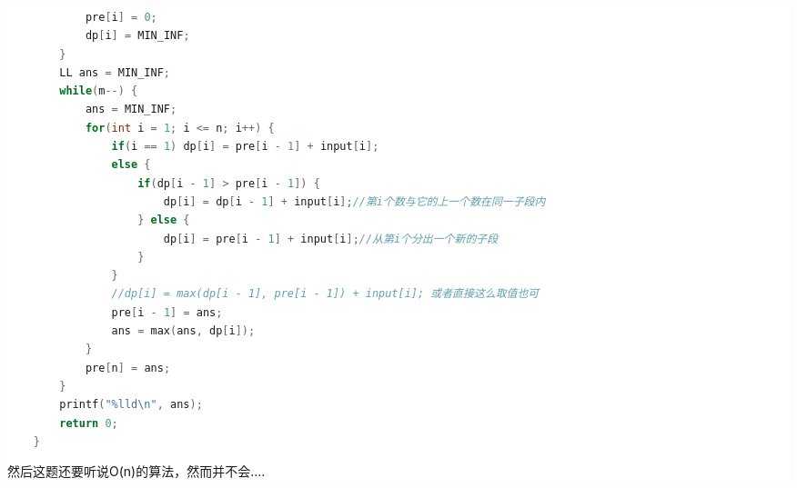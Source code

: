 ```c++
            pre[i] = 0;
            dp[i] = MIN_INF;
        }
        LL ans = MIN_INF;
        while(m--) {
            ans = MIN_INF;
            for(int i = 1; i <= n; i++) {
                if(i == 1) dp[i] = pre[i - 1] + input[i];
                else {
                    if(dp[i - 1] > pre[i - 1]) {
                        dp[i] = dp[i - 1] + input[i];//第i个数与它的上一个数在同一子段内
                    } else {
                        dp[i] = pre[i - 1] + input[i];//从第i个分出一个新的子段
                    }
                }
                //dp[i] = max(dp[i - 1], pre[i - 1]) + input[i]; 或者直接这么取值也可
                pre[i - 1] = ans;
                ans = max(ans, dp[i]);
            }
            pre[n] = ans;
        }
        printf("%lld\n", ans);
        return 0;
    }
```

然后这题还要听说O(n)的算法，然而并不会….


[5]: http://lib.csdn.net/base/datastructure